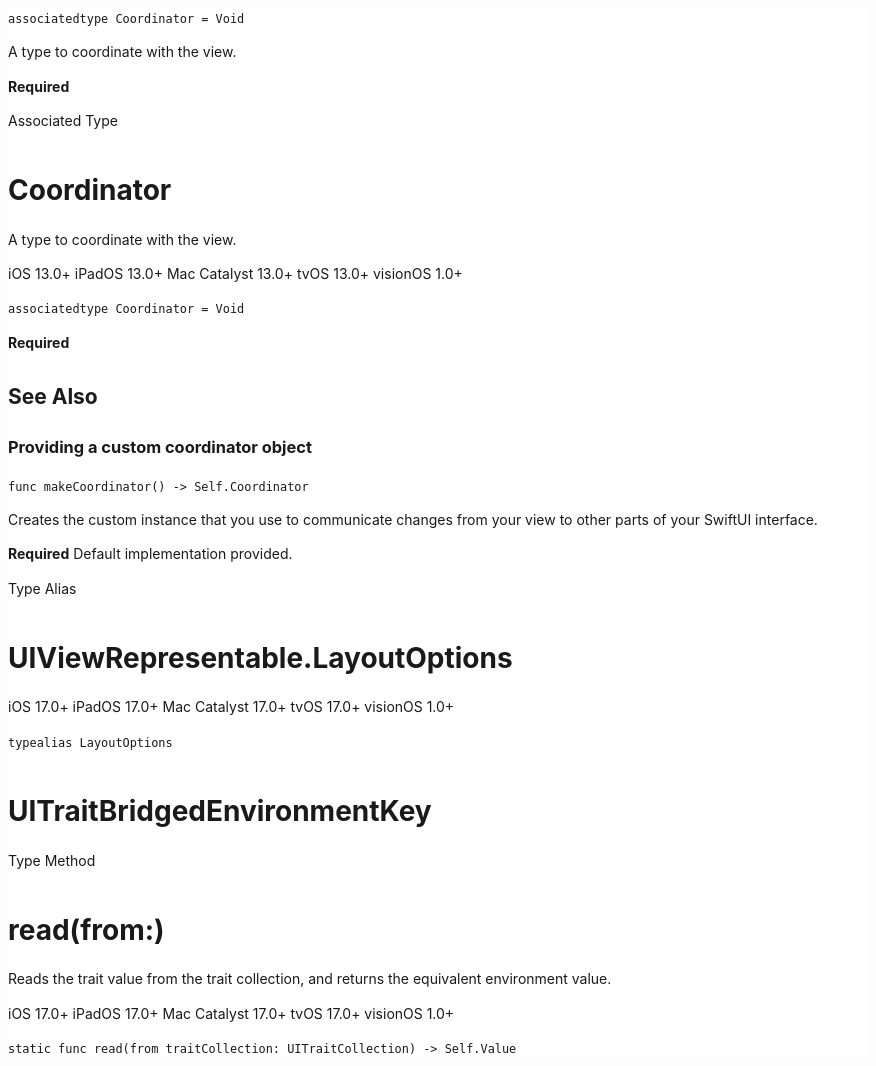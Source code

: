 `associatedtype Coordinator = Void`

A type to coordinate with the view.

**Required**

Associated Type

# Coordinator

A type to coordinate with the view.

iOS 13.0+  iPadOS 13.0+  Mac Catalyst 13.0+  tvOS 13.0+  visionOS 1.0+

    
    
    associatedtype Coordinator = Void

**Required**

## See Also

### Providing a custom coordinator object

`func makeCoordinator() -> Self.Coordinator`

Creates the custom instance that you use to communicate changes from your view
to other parts of your SwiftUI interface.

**Required** Default implementation provided.

Type Alias

# UIViewRepresentable.LayoutOptions

iOS 17.0+  iPadOS 17.0+  Mac Catalyst 17.0+  tvOS 17.0+  visionOS 1.0+

    
    
    typealias LayoutOptions



# UITraitBridgedEnvironmentKey

Type Method

# read(from:)

Reads the trait value from the trait collection, and returns the equivalent
environment value.

iOS 17.0+  iPadOS 17.0+  Mac Catalyst 17.0+  tvOS 17.0+  visionOS 1.0+

    
    
    static func read(from traitCollection: UITraitCollection) -> Self.Value
